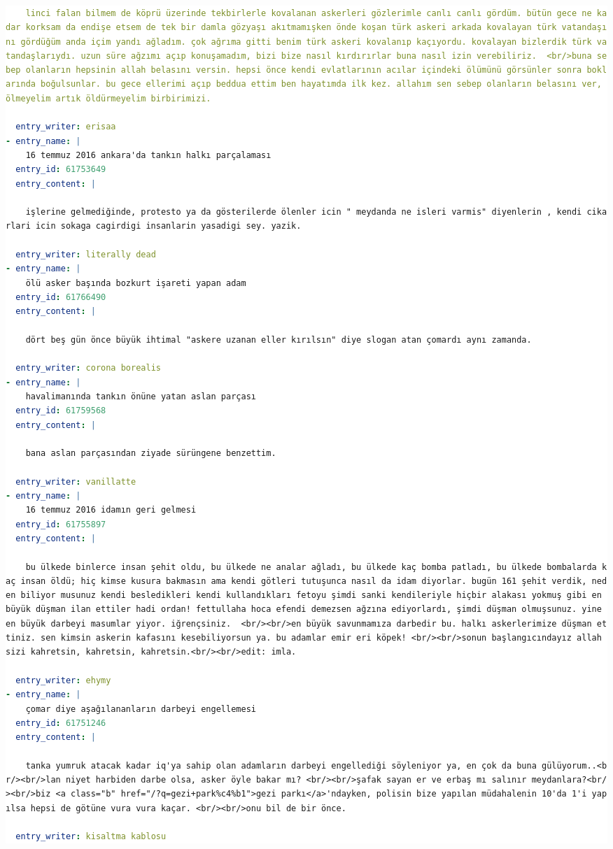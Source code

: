 ```yaml
    linci falan bilmem de köprü üzerinde tekbirlerle kovalanan askerleri gözlerimle canlı canlı gördüm. bütün gece ne kadar korksam da endişe etsem de tek bir damla gözyaşı akıtmamışken önde koşan türk askeri arkada kovalayan türk vatandaşını gördüğüm anda içim yandı ağladım. çok ağrıma gitti benim türk askeri kovalanıp kaçıyordu. kovalayan bizlerdik türk vatandaşlarıydı. uzun süre ağzımı açıp konuşamadım, bizi bize nasıl kırdırırlar buna nasıl izin verebiliriz.  <br/>buna sebep olanların hepsinin allah belasını versin. hepsi önce kendi evlatlarının acılar içindeki ölümünü görsünler sonra boklarında boğulsunlar. bu gece ellerimi açıp beddua ettim ben hayatımda ilk kez. allahım sen sebep olanların belasını ver, ölmeyelim artık öldürmeyelim birbirimizi.
   
  entry_writer: erisaa
- entry_name: |
    16 temmuz 2016 ankara'da tankın halkı parçalaması
  entry_id: 61753649
  entry_content: |
    
    işlerine gelmediğinde, protesto ya da gösterilerde ölenler icin " meydanda ne isleri varmis" diyenlerin , kendi cikarlari icin sokaga cagirdigi insanlarin yasadigi sey. yazik.
    
  entry_writer: literally dead
- entry_name: |
    ölü asker başında bozkurt işareti yapan adam
  entry_id: 61766490
  entry_content: |
    
    dört beş gün önce büyük ihtimal "askere uzanan eller kırılsın" diye slogan atan çomardı aynı zamanda.
    
  entry_writer: corona borealis
- entry_name: |
    havalimanında tankın önüne yatan aslan parçası
  entry_id: 61759568
  entry_content: |
    
    bana aslan parçasından ziyade sürüngene benzettim.
    
  entry_writer: vanillatte
- entry_name: |
    16 temmuz 2016 idamın geri gelmesi
  entry_id: 61755897
  entry_content: |
    
    bu ülkede binlerce insan şehit oldu, bu ülkede ne analar ağladı, bu ülkede kaç bomba patladı, bu ülkede bombalarda kaç insan öldü; hiç kimse kusura bakmasın ama kendi götleri tutuşunca nasıl da idam diyorlar. bugün 161 şehit verdik, neden biliyor musunuz kendi besledikleri kendi kullandıkları fetoyu şimdi sanki kendileriyle hiçbir alakası yokmuş gibi en büyük düşman ilan ettiler hadi ordan! fettullaha hoca efendi demezsen ağzına ediyorlardı, şimdi düşman olmuşsunuz. yine en büyük darbeyi masumlar yiyor. iğrençsiniz.  <br/><br/>en büyük savunmamıza darbedir bu. halkı askerlerimize düşman ettiniz. sen kimsin askerin kafasını kesebiliyorsun ya. bu adamlar emir eri köpek! <br/><br/>sonun başlangıcındayız allah sizi kahretsin, kahretsin, kahretsin.<br/><br/>edit: imla.
   
  entry_writer: ehymy
- entry_name: |
    çomar diye aşağılananların darbeyi engellemesi
  entry_id: 61751246
  entry_content: |
    
    tanka yumruk atacak kadar iq'ya sahip olan adamların darbeyi engellediği söyleniyor ya, en çok da buna gülüyorum..<br/><br/>lan niyet harbiden darbe olsa, asker öyle bakar mı? <br/><br/>şafak sayan er ve erbaş mı salınır meydanlara?<br/><br/>biz <a class="b" href="/?q=gezi+park%c4%b1">gezi parkı</a>'ndayken, polisin bize yapılan müdahalenin 10'da 1'i yapılsa hepsi de götüne vura vura kaçar. <br/><br/>onu bil de bir önce.
   
  entry_writer: kisaltma kablosu
```